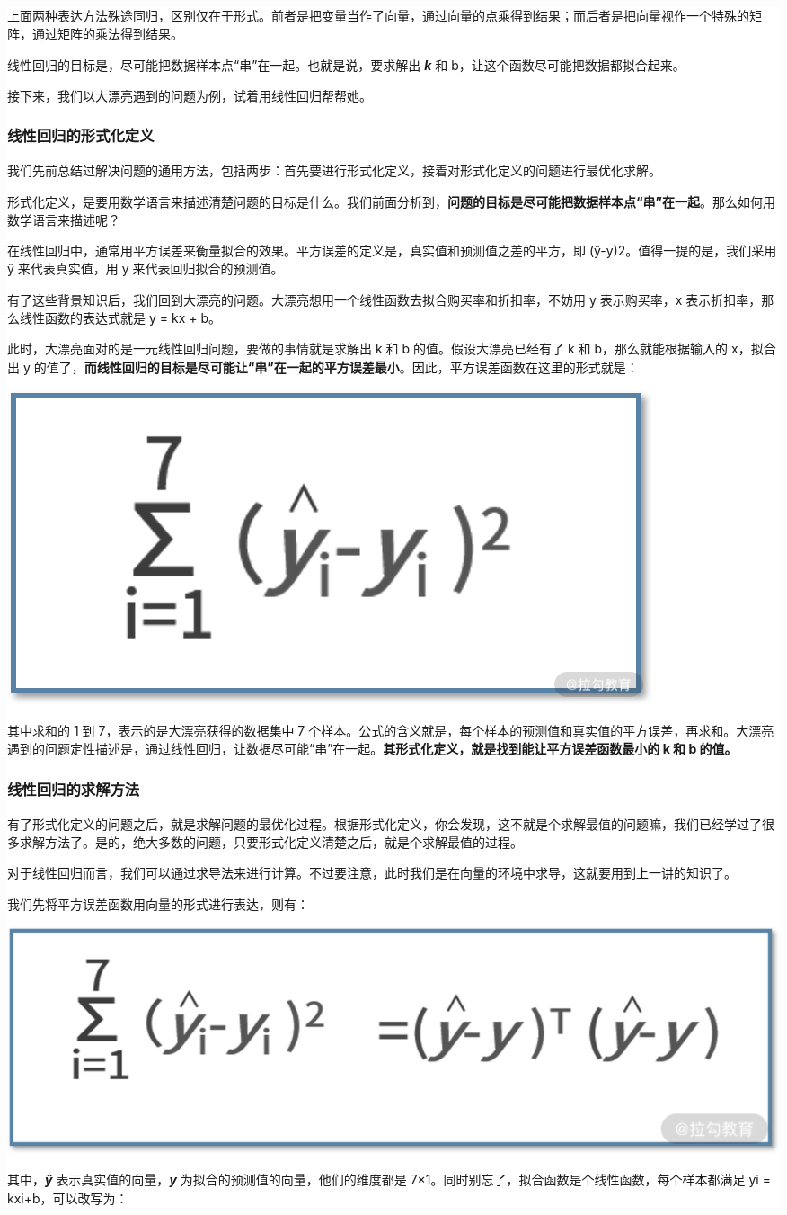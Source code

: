 <p>上面两种表达方法殊途同归，区别仅在于形式。前者是把变量当作了向量，通过向量的点乘得到结果；而后者是把向量视作一个特殊的矩阵，通过矩阵的乘法得到结果。</p>
<p>线性回归的目标是，尽可能把数据样本点“串”在一起。也就是说，要求解出 <strong><em>k</em></strong> 和 b，让这个函数尽可能把数据都拟合起来。</p>
<p>接下来，我们以大漂亮遇到的问题为例，试着用线性回归帮帮她。</p>
<h3 id="线性回归的形式化定义">线性回归的形式化定义</h3>
<p>我们先前总结过解决问题的通用方法，包括两步：首先要进行形式化定义，接着对形式化定义的问题进行最优化求解。</p>
<p>形式化定义，是要用数学语言来描述清楚问题的目标是什么。我们前面分析到，<strong>问题的目标是尽可能把数据样本点“串”在一起</strong>。那么如何用数学语言来描述呢？</p>
<p>在线性回归中，通常用平方误差来衡量拟合的效果。平方误差的定义是，真实值和预测值之差的平方，即 (ŷ-y)2。值得一提的是，我们采用 ŷ 来代表真实值，用 y 来代表回归拟合的预测值。</p>
<p>有了这些背景知识后，我们回到大漂亮的问题。大漂亮想用一个线性函数去拟合购买率和折扣率，不妨用 y 表示购买率，x 表示折扣率，那么线性函数的表达式就是 y = kx + b。</p>
<p>此时，大漂亮面对的是一元线性回归问题，要做的事情就是求解出 k 和 b 的值。假设大漂亮已经有了 k 和 b，那么就能根据输入的 x，拟合出 y 的值了，<strong>而线性回归的目标是尽可能让“串”在一起的平方误差最小</strong>。因此，平方误差函数在这里的形式就是：</p>
<p><img alt="图片1.png" src="assets/CgqCHl-uZk2AHa4KAABgsVJP-X4148.png"/></p>
<p>其中求和的 1 到 7，表示的是大漂亮获得的数据集中 7 个样本。公式的含义就是，每个样本的预测值和真实值的平方误差，再求和。大漂亮遇到的问题定性描述是，通过线性回归，让数据尽可能“串”在一起。<strong>其形式化定义，就是找到能让平方误差函数最小的 k 和 b 的值。</strong></p>
<h3 id="线性回归的求解方法">线性回归的求解方法</h3>
<p>有了形式化定义的问题之后，就是求解问题的最优化过程。根据形式化定义，你会发现，这不就是个求解最值的问题嘛，我们已经学过了很多求解方法了。是的，绝大多数的问题，只要形式化定义清楚之后，就是个求解最值的过程。</p>
<p>对于线性回归而言，我们可以通过求导法来进行计算。不过要注意，此时我们是在向量的环境中求导，这就要用到上一讲的知识了。</p>
<p>我们先将平方误差函数用向量的形式进行表达，则有：</p>
<p><img alt="图片2.png" src="assets/CgqCHl-uZlqAcJC0AACpnmMI6Nk502.png"/></p>
<p>其中，<strong><em>ŷ</em></strong> 表示真实值的向量，<strong><em>y</em></strong> 为拟合的预测值的向量，他们的维度都是 7×1。同时别忘了，拟合函数是个线性函数，每个样本都满足 yi = kxi+b，可以改写为：